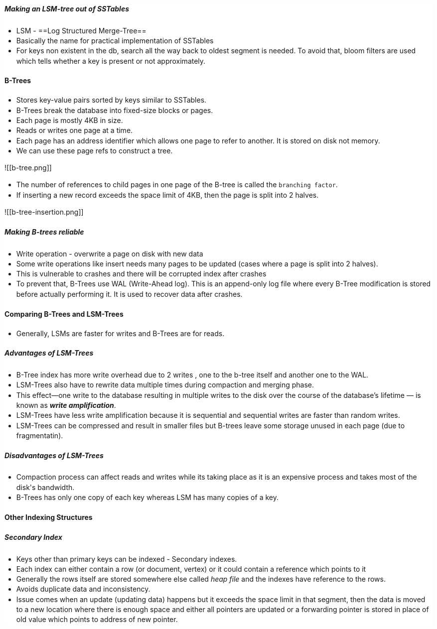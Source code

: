 ##### Making an LSM-tree out of SSTables
- LSM - ==Log Structured Merge-Tree== 
- Basically the name for practical implementation of SSTables
- For keys non existent in the db, search all the way back to oldest segment is needed. To avoid that, bloom filters are used which tells whether a key is present or not approximately.

#### B-Trees
- Stores key-value pairs sorted by keys similar to SSTables.
- B-Trees break the database into fixed-size blocks or pages.
- Each page is mostly 4KB in size.
- Reads or writes one page at a time.
- Each page has an address identifier which allows one page to refer to another. It is stored on disk not memory.
- We can use these page refs to construct a tree.

![[b-tree.png]]

- The number of references to child pages in one page of the B-tree is called the `branching factor`.
- If inserting a new record exceeds the space limit of 4KB, then the page is split into 2 halves.

![[b-tree-insertion.png]]

##### Making B-trees reliable
- Write operation - overwrite a page on disk with new data
- Some write operations like insert needs many pages to be updated (cases where a page is split into 2 halves).
- This is vulnerable to crashes and there will be corrupted index after crashes
- To prevent that, B-Trees use WAL (Write-Ahead log). This is an append-only log file where every B-Tree modification is stored before actually performing it. It is used to recover data after crashes.

#### Comparing B-Trees and LSM-Trees
- Generally, LSMs are faster for writes and B-Trees are for reads.

##### Advantages of LSM-Trees
- B-Tree index has more write overhead due to 2 writes , one to the b-tree itself and another one to the WAL.
- LSM-Trees also have to rewrite data multiple times during compaction and merging phase.
- This effect—one write to the database resulting in multiple writes to the disk over the course of the database’s lifetime — is known as ___write amplification___.
- LSM-Trees have less write amplification because it is sequential and sequential writes are faster than random writes.
- LSM-Trees can be compressed and result in smaller files but B-trees leave some storage unused in each page (due to fragmentatin).

##### Disadvantages of LSM-Trees
- Compaction process can affect reads and writes while its taking place as it is an expensive process and takes most of the disk's bandwidth. 
- B-Trees has only one copy of each key whereas LSM has many copies of a key.

#### Other Indexing Structures
##### Secondary Index
- Keys other than primary keys can be indexed - Secondary indexes.
- Each index can either contain a row (or document, vertex) or it could contain a reference which points to it
- Generally the rows itself are stored somewhere else called _heap file_ and the indexes have reference to the rows.
- Avoids duplicate data and inconsistency.
- Issue comes when an update (updating data) happens but it  exceeds the space limit in that segment, then the data is moved to a new location where there is enough space and either all pointers are updated or a forwarding pointer is stored in place of old value which points to address of new pointer.